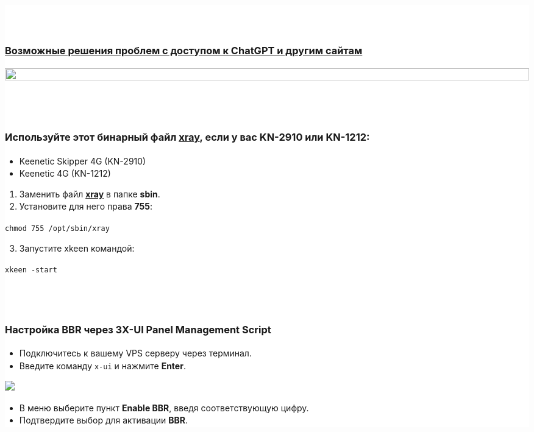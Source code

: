 <br><br>

### [Возможные решения проблем с доступом к ChatGPT и другим сайтам](https://telegra.ph/QUIC-Enabled---Disabled-08-26)

<p align="center">
  <a href="http://192.168.1.1/firewall/Bridge0" target="_blank" rel="noopener noreferrer">
    <picture>
      <source media="(prefers-color-scheme: dark)" srcset="https://github.com/Corvus-Malus/XKeen-docs/raw/main/images/Dark/Keenetic-Bridge0-Dark.jpg">
      <img width="100%" height="100%" src="https://github.com/Corvus-Malus/XKeen-docs/raw/main/images/Light/Keenetic-Bridge0-Light.png">
    </picture>
  </a>
</p>

<br><br>

### Используйте этот бинарный файл [xray](https://github.com/Corvus-Malus/XKeen-docs/releases/download/24.09.15/xray), если у вас KN-2910 или KN-1212:

* Keenetic Skipper 4G (KN-2910)
* Keenetic 4G (KN-1212)

1. Заменить файл **[xray](https://github.com/Corvus-Malus/XKeen-docs/releases/download/24.09.15/xray)** в папке **sbin**.
2. Установите для него права **755**:

```
chmod 755 /opt/sbin/xray
```

3. Запустите xkeen командой:

```
xkeen -start
```
<br><br>

### Настройка BBR через 3X-UI Panel Management Script

* Подключитесь к вашему VPS серверу через терминал.
* Введите команду `x-ui` и нажмите **Enter**.

<p align="">
    <picture>
      <source media="(prefers-color-scheme: dark)" srcset="https://github.com/Corvus-Malus/XKeen-docs/raw/main/images/Dark/Enable-BBR-Dark.png">
      <img src="https://github.com/Corvus-Malus/XKeen-docs/raw/main/images/Light/Enable-BBR-Light.png">
    </picture>
</p>

* В меню выберите пункт **Enable BBR**, введя соответствующую цифру.
* Подтвердите выбор для активации **BBR**.
